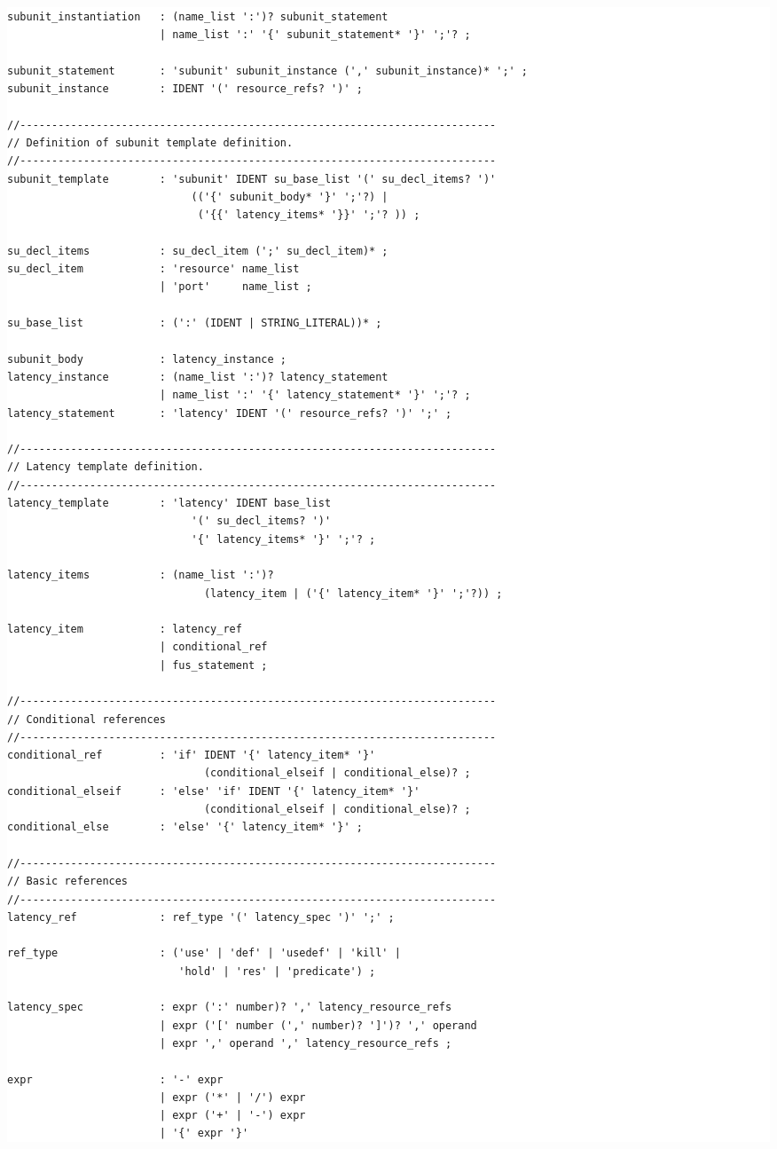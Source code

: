```
subunit_instantiation   : (name_list ':')? subunit_statement
                        | name_list ':' '{' subunit_statement* '}' ';'? ;

subunit_statement       : 'subunit' subunit_instance (',' subunit_instance)* ';' ;
subunit_instance        : IDENT '(' resource_refs? ')' ;

//---------------------------------------------------------------------------
// Definition of subunit template definition.
//---------------------------------------------------------------------------
subunit_template        : 'subunit' IDENT su_base_list '(' su_decl_items? ')'
                             (('{' subunit_body* '}' ';'?) |
                              ('{{' latency_items* '}}' ';'? )) ;

su_decl_items           : su_decl_item (';' su_decl_item)* ;
su_decl_item            : 'resource' name_list
                        | 'port'     name_list ;

su_base_list            : (':' (IDENT | STRING_LITERAL))* ;

subunit_body            : latency_instance ;
latency_instance        : (name_list ':')? latency_statement
                        | name_list ':' '{' latency_statement* '}' ';'? ;
latency_statement       : 'latency' IDENT '(' resource_refs? ')' ';' ;

//---------------------------------------------------------------------------
// Latency template definition.
//---------------------------------------------------------------------------
latency_template        : 'latency' IDENT base_list
                             '(' su_decl_items? ')'
                             '{' latency_items* '}' ';'? ;

latency_items           : (name_list ':')?
                               (latency_item | ('{' latency_item* '}' ';'?)) ;

latency_item            : latency_ref
                        | conditional_ref
                        | fus_statement ;

//---------------------------------------------------------------------------
// Conditional references
//---------------------------------------------------------------------------
conditional_ref         : 'if' IDENT '{' latency_item* '}'
                               (conditional_elseif | conditional_else)? ;
conditional_elseif      : 'else' 'if' IDENT '{' latency_item* '}'
                               (conditional_elseif | conditional_else)? ;
conditional_else        : 'else' '{' latency_item* '}' ;

//---------------------------------------------------------------------------
// Basic references
//---------------------------------------------------------------------------
latency_ref             : ref_type '(' latency_spec ')' ';' ;

ref_type                : ('use' | 'def' | 'usedef' | 'kill' |
                           'hold' | 'res' | 'predicate') ;

latency_spec            : expr (':' number)? ',' latency_resource_refs
                        | expr ('[' number (',' number)? ']')? ',' operand
                        | expr ',' operand ',' latency_resource_refs ;

expr                    : '-' expr
                        | expr ('*' | '/') expr
                        | expr ('+' | '-') expr
                        | '{' expr '}'
```